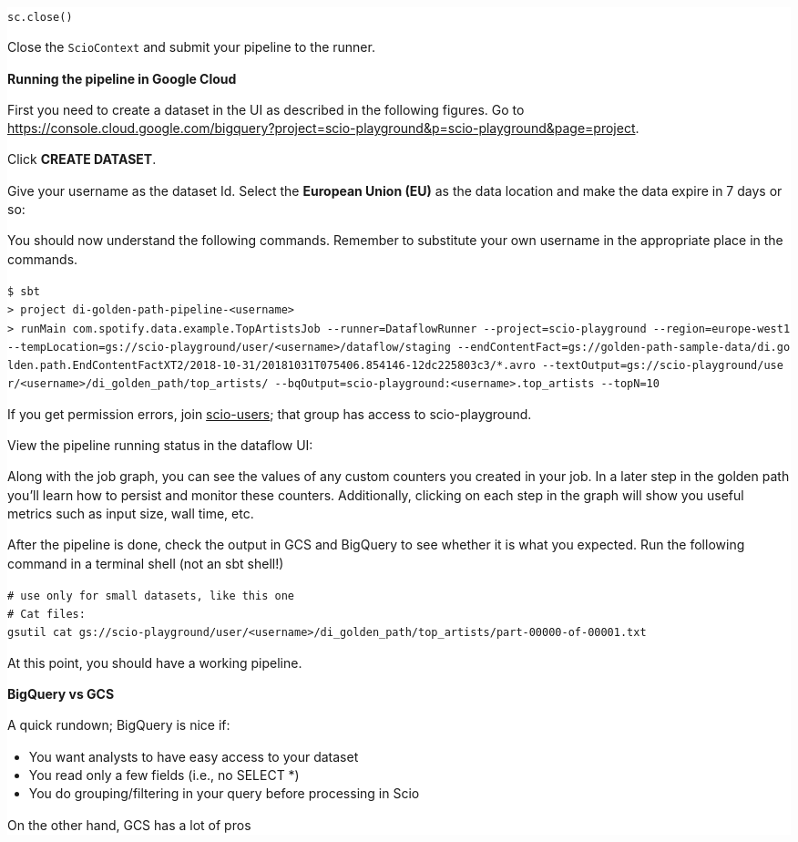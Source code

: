 ```
sc.close()
```

Close the `ScioContext` and submit your pipeline to the runner.

**Running the pipeline in Google Cloud**

First you need to create a dataset in the UI as described in the following figures. Go to https://console.cloud.google.com/bigquery?project=scio-playground&p=scio-playground&page=project.

Click **CREATE DATASET**.

Give your username as the dataset Id. Select the **European Union (EU)** as the data location and make the data expire in 7 days or so:

You should now understand the following commands. Remember to substitute your own username in the appropriate place in the commands.

```
$ sbt
> project di-golden-path-pipeline-<username>
> runMain com.spotify.data.example.TopArtistsJob --runner=DataflowRunner --project=scio-playground --region=europe-west1 --tempLocation=gs://scio-playground/user/<username>/dataflow/staging --endContentFact=gs://golden-path-sample-data/di.golden.path.EndContentFactXT2/2018-10-31/20181031T075406.854146-12dc225803c3/*.avro --textOutput=gs://scio-playground/user/<username>/di_golden_path/top_artists/ --bqOutput=scio-playground:<username>.top_artists --topN=10
```

If you get permission errors, join [scio-users](https://groups.google.com/a/spotify.com/forum/#!forum/scio-users); that group has access to scio-playground.

View the pipeline running status in the dataflow UI:

Along with the job graph, you can see the values of any custom counters you created in your job. In a later step in the golden path you’ll learn how to persist and monitor these counters. Additionally, clicking on each step in the graph will show you useful metrics such as input size, wall time, etc.

After the pipeline is done, check the output in GCS and BigQuery to see whether it is what you expected. Run the following command in a terminal shell (not an sbt shell!)

```
# use only for small datasets, like this one
# Cat files:
gsutil cat gs://scio-playground/user/<username>/di_golden_path/top_artists/part-00000-of-00001.txt
```

At this point, you should have a working pipeline.

**BigQuery vs GCS**

A quick rundown; BigQuery is nice if:

- You want analysts to have easy access to your dataset
- You read only a few fields (i.e., no SELECT *)
- You do grouping/filtering in your query before processing in Scio

On the other hand, GCS has a lot of pros
